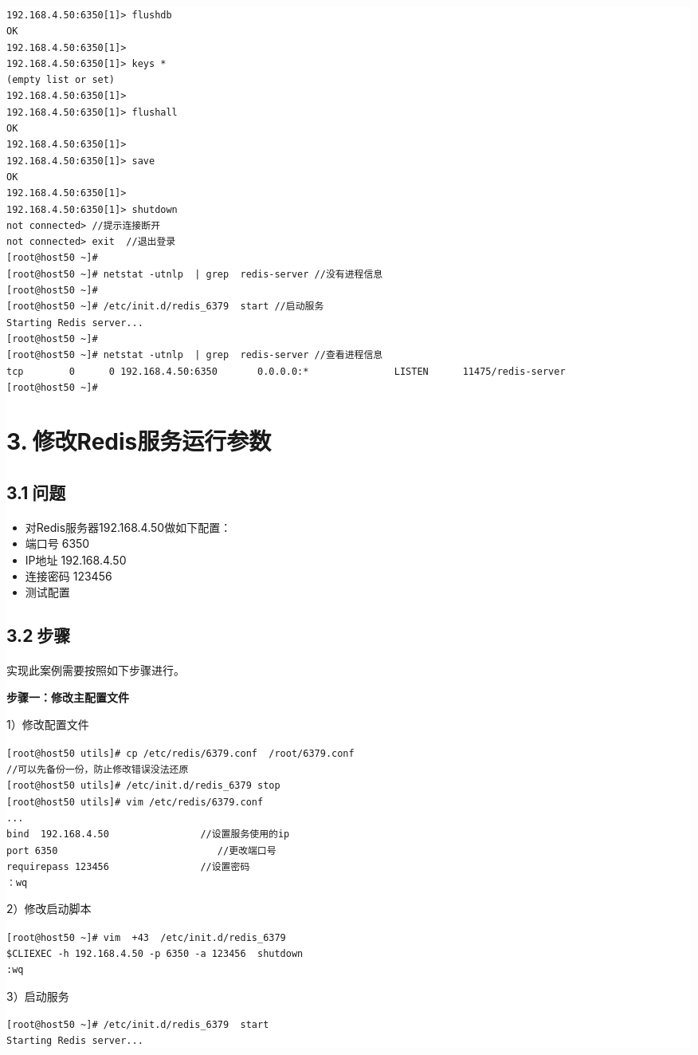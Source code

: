 ```shell
192.168.4.50:6350[1]> flushdb
OK
192.168.4.50:6350[1]> 
192.168.4.50:6350[1]> keys *
(empty list or set)
192.168.4.50:6350[1]> 
192.168.4.50:6350[1]> flushall
OK
192.168.4.50:6350[1]> 
192.168.4.50:6350[1]> save
OK
192.168.4.50:6350[1]> 
192.168.4.50:6350[1]> shutdown
not connected> //提示连接断开
not connected> exit  //退出登录
[root@host50 ~]# 
[root@host50 ~]# netstat -utnlp  | grep  redis-server //没有进程信息
[root@host50 ~]# 
[root@host50 ~]# /etc/init.d/redis_6379  start //启动服务
Starting Redis server...
[root@host50 ~]# 
[root@host50 ~]# netstat -utnlp  | grep  redis-server //查看进程信息
tcp        0      0 192.168.4.50:6350       0.0.0.0:*               LISTEN      11475/redis-server  
[root@host50 ~]#
```
# 3. 修改Redis服务运行参数
## 3.1 问题
- 对Redis服务器192.168.4.50做如下配置：
- 端口号 6350
- IP地址 192.168.4.50
- 连接密码 123456
- 测试配置

## 3.2 步骤
实现此案例需要按照如下步骤进行。

**步骤一：修改主配置文件**

1）修改配置文件
```shell
[root@host50 utils]# cp /etc/redis/6379.conf  /root/6379.conf     
//可以先备份一份，防止修改错误没法还原
[root@host50 utils]# /etc/init.d/redis_6379 stop
[root@host50 utils]# vim /etc/redis/6379.conf
...
bind  192.168.4.50                //设置服务使用的ip
port 6350                            //更改端口号
requirepass 123456                //设置密码
：wq
```
2）修改启动脚本
```shell
[root@host50 ~]# vim  +43  /etc/init.d/redis_6379
$CLIEXEC -h 192.168.4.50 -p 6350 -a 123456  shutdown
:wq
```
3）启动服务
```shell
[root@host50 ~]# /etc/init.d/redis_6379  start
Starting Redis server...
```